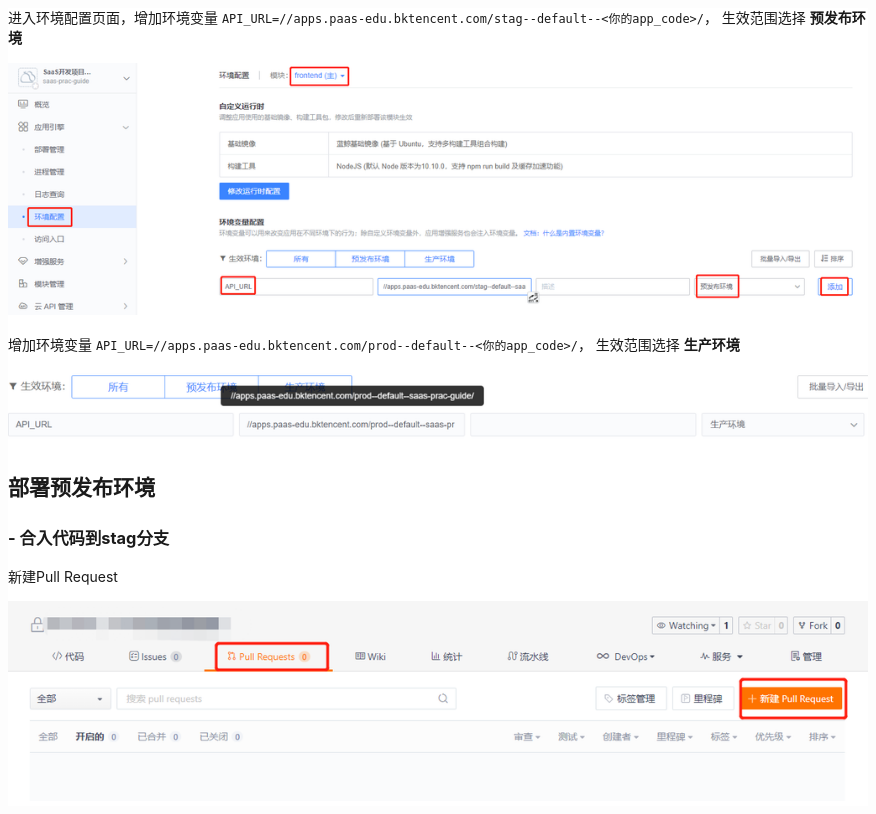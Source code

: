 进入环境配置页面，增加环境变量 `API_URL=//apps.paas-edu.bktencent.com/stag--default--<你的app_code>/`， 生效范围选择 **预发布环境**

![](src/tutorial/2022-06-01-10-19-58-image.png)

增加环境变量 `API_URL=//apps.paas-edu.bktencent.com/prod--default--<你的app_code>/`， 生效范围选择 **生产环境**

![](src/tutorial/2022-06-02-15-33-58-image.png)

## 部署预发布环境

### - 合入代码到stag分支

新建Pull Request

  ![](src/tutorial/2022-05-30-15-30-38-image.png)
